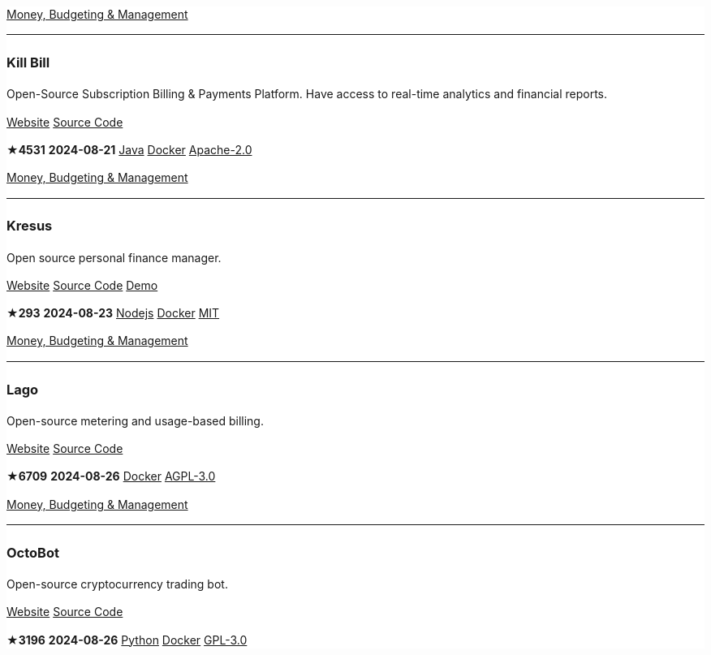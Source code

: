 [ Money, Budgeting & Management](https://awesome-selfhosted.net/tags/money-budgeting--management.html)

---

### Kill Bill

Open-Source Subscription Billing & Payments Platform. Have access to real-time analytics and financial reports.

[ Website](https://killbill.io/) [ Source Code](https://github.com/killbill/killbill)

**★4531**  **2024-08-21** [ Java](https://awesome-selfhosted.net/platforms/java.html) [ Docker](https://awesome-selfhosted.net/platforms/docker.html) [ Apache-2.0](https://awesome-selfhosted.net/index.html#list-of-licenses)

[ Money, Budgeting & Management](https://awesome-selfhosted.net/tags/money-budgeting--management.html)

---

### Kresus

Open source personal finance manager.

[ Website](https://kresus.org/) [ Source Code](https://github.com/kresusapp/kresus) [ Demo](https://kresus.org/en/demo.html)

**★293**  **2024-08-23** [ Nodejs](https://awesome-selfhosted.net/platforms/nodejs.html) [ Docker](https://awesome-selfhosted.net/platforms/docker.html) [ MIT](https://awesome-selfhosted.net/index.html#list-of-licenses)

[ Money, Budgeting & Management](https://awesome-selfhosted.net/tags/money-budgeting--management.html)

---

### Lago

Open-source metering and usage-based billing.

[ Website](https://www.getlago.com/) [ Source Code](https://github.com/getlago/lago)

**★6709**  **2024-08-26** [ Docker](https://awesome-selfhosted.net/platforms/docker.html) [ AGPL-3.0](https://awesome-selfhosted.net/index.html#list-of-licenses)

[ Money, Budgeting & Management](https://awesome-selfhosted.net/tags/money-budgeting--management.html)

---

### OctoBot

Open-source cryptocurrency trading bot.

[ Website](https://www.octobot.cloud/) [ Source Code](https://github.com/Drakkar-Software/OctoBot)

**★3196**  **2024-08-26** [ Python](https://awesome-selfhosted.net/platforms/python.html) [ Docker](https://awesome-selfhosted.net/platforms/docker.html) [ GPL-3.0](https://awesome-selfhosted.net/index.html#list-of-licenses)
